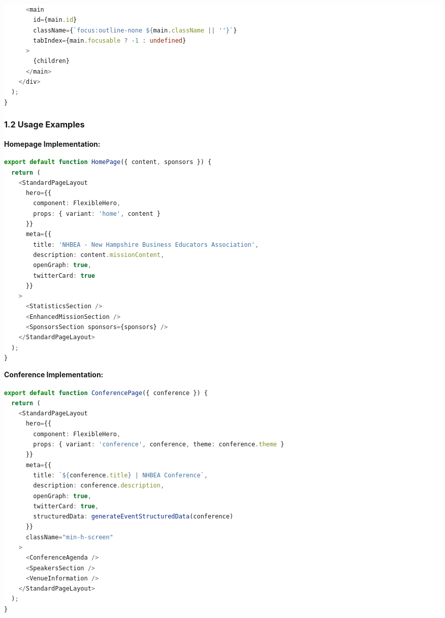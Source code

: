 ```typescript
      <main 
        id={main.id}
        className={`focus:outline-none ${main.className || ''}`}
        tabIndex={main.focusable ? -1 : undefined}
      >
        {children}
      </main>
    </div>
  );
}
```

### 1.2 Usage Examples

**Homepage Implementation:**
```typescript
export default function HomePage({ content, sponsors }) {
  return (
    <StandardPageLayout
      hero={{
        component: FlexibleHero,
        props: { variant: 'home', content }
      }}
      meta={{
        title: 'NHBEA - New Hampshire Business Educators Association',
        description: content.missionContent,
        openGraph: true,
        twitterCard: true
      }}
    >
      <StatisticsSection />
      <EnhancedMissionSection />
      <SponsorsSection sponsors={sponsors} />
    </StandardPageLayout>
  );
}
```

**Conference Implementation:**
```typescript
export default function ConferencePage({ conference }) {
  return (
    <StandardPageLayout
      hero={{
        component: FlexibleHero,
        props: { variant: 'conference', conference, theme: conference.theme }
      }}
      meta={{
        title: `${conference.title} | NHBEA Conference`,
        description: conference.description,
        openGraph: true,
        twitterCard: true,
        structuredData: generateEventStructuredData(conference)
      }}
      className="min-h-screen"
    >
      <ConferenceAgenda />
      <SpeakersSection />
      <VenueInformation />
    </StandardPageLayout>
  );
}
```
